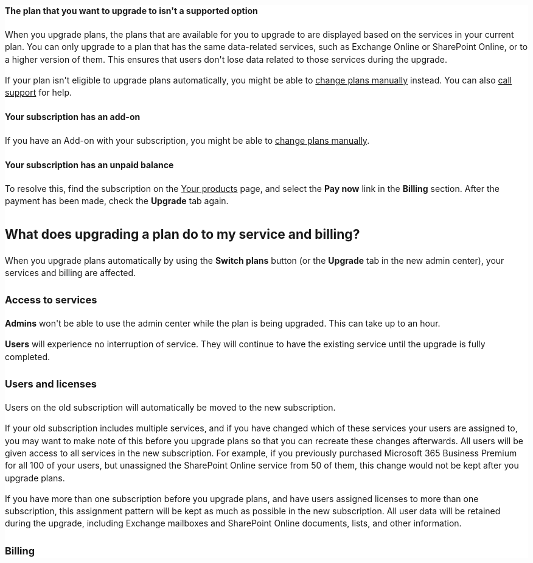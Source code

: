 #### The plan that you want to upgrade to isn't a supported option

When you upgrade plans, the plans that are available for you to upgrade to are displayed based on the services in your current plan. You can only upgrade to a plan that has the same data-related services, such as Exchange Online or SharePoint Online, or to a higher version of them. This ensures that users don\'t lose data related to those services during the upgrade.

If your plan isn't eligible to upgrade plans automatically, you might be able to [change plans manually](change-plans-manually.md) instead. You can also [call support](../../admin/get-help-support.md) for help.

#### Your subscription has an add-on

If you have an Add-on with your subscription, you might be able to [change plans manually](change-plans-manually.md).

#### Your subscription has an unpaid balance

To resolve this, find the subscription on the <a href="https://go.microsoft.com/fwlink/p/?linkid=842054" target="_blank">Your products</a> page, and select the **Pay now** link in the **Billing** section. After the payment has been made, check the **Upgrade** tab again.

## What does upgrading a plan do to my service and billing?

When you upgrade plans automatically by using the **Switch plans** button (or the **Upgrade** tab in the new admin center), your services and billing are affected.

### Access to services

**Admins** won't be able to use the admin center while the plan is being upgraded. This can take up to an hour.
  
**Users** will experience no interruption of service. They will continue to have the existing service until the upgrade is fully completed.
  
### Users and licenses

Users on the old subscription will automatically be moved to the new subscription.

If your old subscription includes multiple services, and if you have changed which of these services your users are assigned to, you may want to make note of this before you upgrade plans so that you can recreate these changes afterwards. All users will be given access to all services in the new subscription. For example, if you previously purchased Microsoft 365 Business Premium for all 100 of your users, but unassigned the SharePoint Online service from 50 of them, this change would not be kept after you upgrade plans.

If you have more than one subscription before you upgrade plans, and have users assigned licenses to more than one subscription, this assignment pattern will be kept as much as possible in the new subscription.
All user data will be retained during the upgrade, including Exchange mailboxes and SharePoint Online documents, lists, and other information.
  
### Billing
